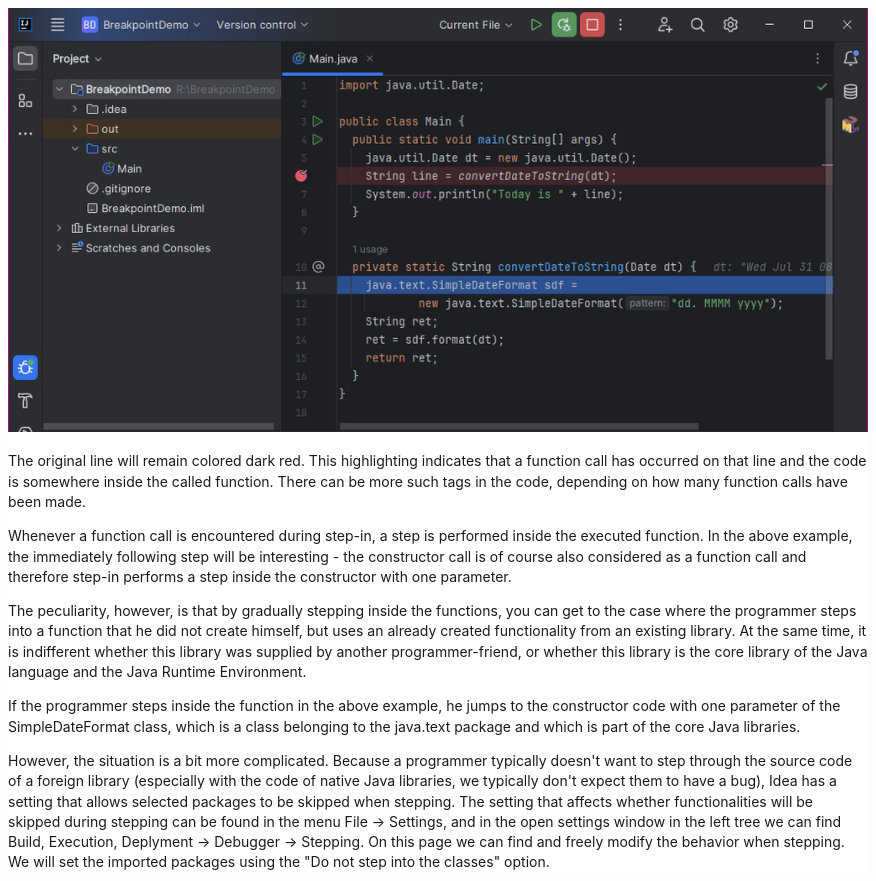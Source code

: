 ![Step into - 2](Imgs/6-step-in-fun-2.jpg)

The original line will remain colored dark red. This highlighting indicates that a function call has occurred on that line and the code is somewhere inside the called function. There can be more such tags in the code, depending on how many function calls have been made.

Whenever a function call is encountered during step-in, a step is performed inside the executed function. In the above example, the immediately following step will be interesting - the constructor call is of course also considered as a function call and therefore step-in performs a step inside the constructor with one parameter.

The peculiarity, however, is that by gradually stepping inside the functions, you can get to the case where the programmer steps into a function that he did not create himself, but uses an already created functionality from an existing library. At the same time, it is indifferent whether this library was supplied by another programmer-friend, or whether this library is the core library of the Java language and the Java Runtime Environment.

If the programmer steps inside the function in the above example, he jumps to the constructor code with one parameter of the SimpleDateFormat class, which is a class belonging to the java.text package and which is part of the core Java libraries.

However, the situation is a bit more complicated. Because a programmer typically doesn't want to step through the source code of a foreign library (especially with the code of native Java libraries, we typically don't expect them to have a bug), Idea has a setting that allows selected packages to be skipped when stepping. The setting that affects whether functionalities will be skipped during stepping can be found in the menu File -> Settings, and in the open settings window in the left tree we can find Build, Execution, Deplyment -> Debugger -> Stepping. On this page we can find and freely modify the behavior when stepping. We will set the imported packages using the "Do not step into the classes" option.
